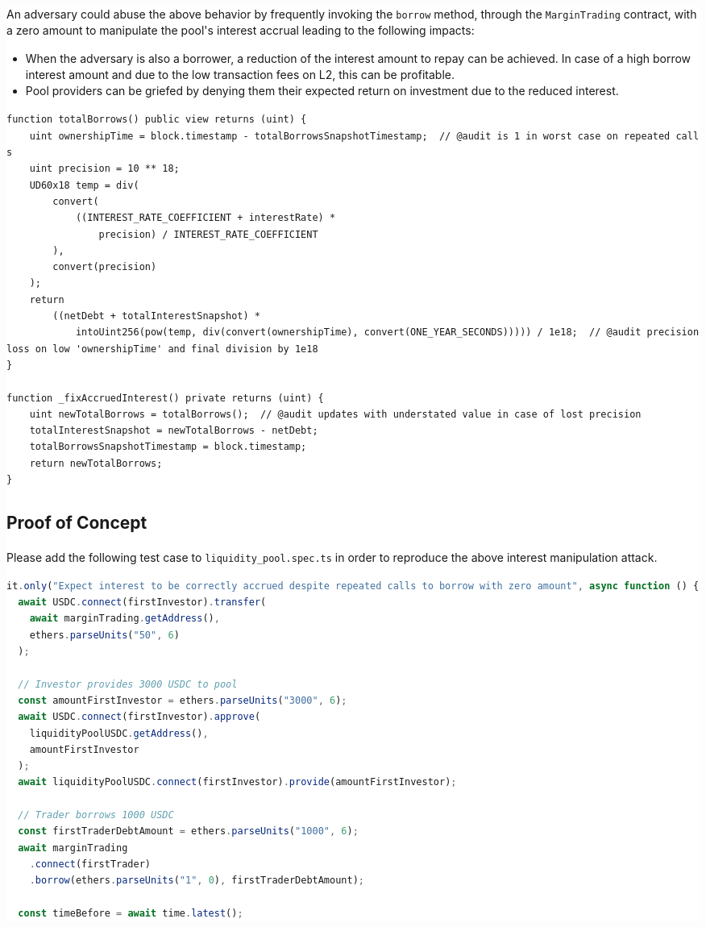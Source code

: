 An adversary could abuse the above behavior by frequently invoking the `borrow` method, through the `MarginTrading` contract, with a zero amount to manipulate the pool's interest accrual leading to the following impacts:

- When the adversary is also a borrower, a reduction of the interest amount to repay can be achieved. In case of a high borrow interest amount and due to the low transaction fees on L2, this can be profitable.
- Pool providers can be griefed by denying them their expected return on investment due to the reduced interest.

```solidity
function totalBorrows() public view returns (uint) {
    uint ownershipTime = block.timestamp - totalBorrowsSnapshotTimestamp;  // @audit is 1 in worst case on repeated calls
    uint precision = 10 ** 18;
    UD60x18 temp = div(
        convert(
            ((INTEREST_RATE_COEFFICIENT + interestRate) *
                precision) / INTEREST_RATE_COEFFICIENT
        ),
        convert(precision)
    );
    return
        ((netDebt + totalInterestSnapshot) *
            intoUint256(pow(temp, div(convert(ownershipTime), convert(ONE_YEAR_SECONDS))))) / 1e18;  // @audit precision loss on low 'ownershipTime' and final division by 1e18
}

function _fixAccruedInterest() private returns (uint) {
    uint newTotalBorrows = totalBorrows();  // @audit updates with understated value in case of lost precision
    totalInterestSnapshot = newTotalBorrows - netDebt;
    totalBorrowsSnapshotTimestamp = block.timestamp;
    return newTotalBorrows;
}
```

## Proof of Concept

Please add the following test case to `liquidity_pool.spec.ts` in order to reproduce the above interest manipulation attack.

```typescript
it.only("Expect interest to be correctly accrued despite repeated calls to borrow with zero amount", async function () {
  await USDC.connect(firstInvestor).transfer(
    await marginTrading.getAddress(),
    ethers.parseUnits("50", 6)
  );

  // Investor provides 3000 USDC to pool
  const amountFirstInvestor = ethers.parseUnits("3000", 6);
  await USDC.connect(firstInvestor).approve(
    liquidityPoolUSDC.getAddress(),
    amountFirstInvestor
  );
  await liquidityPoolUSDC.connect(firstInvestor).provide(amountFirstInvestor);

  // Trader borrows 1000 USDC
  const firstTraderDebtAmount = ethers.parseUnits("1000", 6);
  await marginTrading
    .connect(firstTrader)
    .borrow(ethers.parseUnits("1", 0), firstTraderDebtAmount);

  const timeBefore = await time.latest();
```